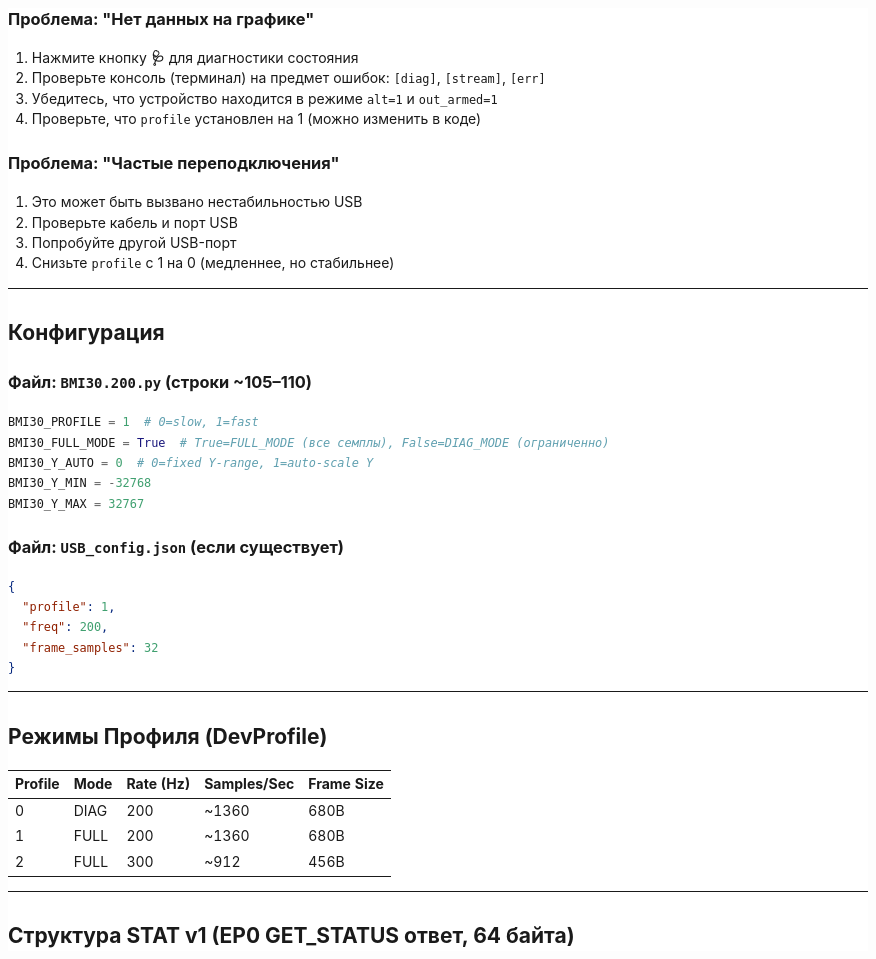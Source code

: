 ### Проблема: "Нет данных на графике"

1. Нажмите кнопку **🩺** для диагностики состояния
2. Проверьте консоль (терминал) на предмет ошибок: `[diag]`, `[stream]`, `[err]`
3. Убедитесь, что устройство находится в режиме `alt=1` и `out_armed=1`
4. Проверьте, что `profile` установлен на 1 (можно изменить в коде)

### Проблема: "Частые переподключения"

1. Это может быть вызвано нестабильностью USB
2. Проверьте кабель и порт USB
3. Попробуйте другой USB-порт
4. Снизьте `profile` с 1 на 0 (медленнее, но стабильнее)

---

## Конфигурация

### Файл: `BMI30.200.py` (строки ~105–110)
```python
BMI30_PROFILE = 1  # 0=slow, 1=fast
BMI30_FULL_MODE = True  # True=FULL_MODE (все семплы), False=DIAG_MODE (ограниченно)
BMI30_Y_AUTO = 0  # 0=fixed Y-range, 1=auto-scale Y
BMI30_Y_MIN = -32768
BMI30_Y_MAX = 32767
```

### Файл: `USB_config.json` (если существует)
```json
{
  "profile": 1,
  "freq": 200,
  "frame_samples": 32
}
```

---

## Режимы Профиля (DevProfile)

| Profile | Mode | Rate (Hz) | Samples/Sec | Frame Size |
|---------|------|-----------|------------|------------|
| 0 | DIAG | 200 | ~1360 | 680B |
| 1 | FULL | 200 | ~1360 | 680B |
| 2 | FULL | 300 | ~912 | 456B |

---

## Структура STAT v1 (EP0 GET_STATUS ответ, 64 байта)
